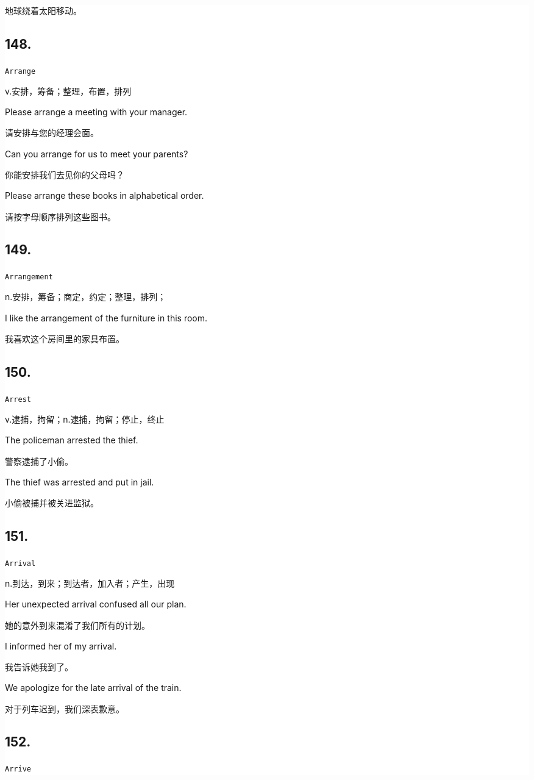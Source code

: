 地球绕着太阳移动。

## 148.
`Arrange`

v.安排，筹备；整理，布置，排列

Please arrange a meeting with your manager.

请安排与您的经理会面。

Can you arrange for us to meet your parents?

你能安排我们去见你的父母吗？

Please arrange these books in alphabetical order.

请按字母顺序排列这些图书。

## 149.
`Arrangement`

n.安排，筹备；商定，约定；整理，排列；

I like the arrangement of the furniture in this room.

我喜欢这个房间里的家具布置。

## 150.
`Arrest`

v.逮捕，拘留；n.逮捕，拘留；停止，终止

The policeman arrested the thief.

警察逮捕了小偷。

The thief was arrested and put in jail.

小偷被捕并被关进监狱。

## 151.
`Arrival`

n.到达，到来；到达者，加入者；产生，出现

Her unexpected arrival confused all our plan.

她的意外到来混淆了我们所有的计划。

I informed her of my arrival.

我告诉她我到了。

We apologize for the late arrival of the train.

对于列车迟到，我们深表歉意。

## 152.
`Arrive`
